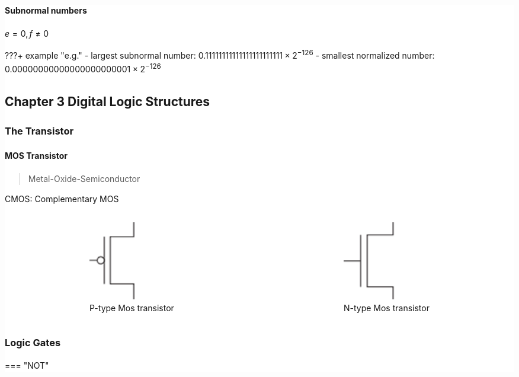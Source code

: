 #### Subnormal numbers

$e=0,f\ne0$

???+ example "e.g."
    - largest subnormal number: $0.11111111111111111111111\times2^{-126}$
    - smallest normalized number: $0.00000000000000000000001\times2^{-126}$

## Chapter 3 Digital Logic Structures

### The Transistor

#### MOS Transistor

> Metal-Oxide-Semiconductor

CMOS: Complementary MOS

<div style="display: flex; justify-content: space-around; align-items: center;">
<figure markdown>
<img alt="P-typeMos" loading="lazy" src="计算机系统概论/P-typeMos.png" width="100">
<figcaption>P-type Mos transistor</figcaption>
</figure>

<figure markdown>
<img alt="N-typeMos" loading="lazy" src="计算机系统概论/N-typeMos.png" width="100">
<figcaption>N-type Mos transistor</figcaption>
</figure>
</div>

### Logic Gates

=== "NOT"
    <figure markdown>